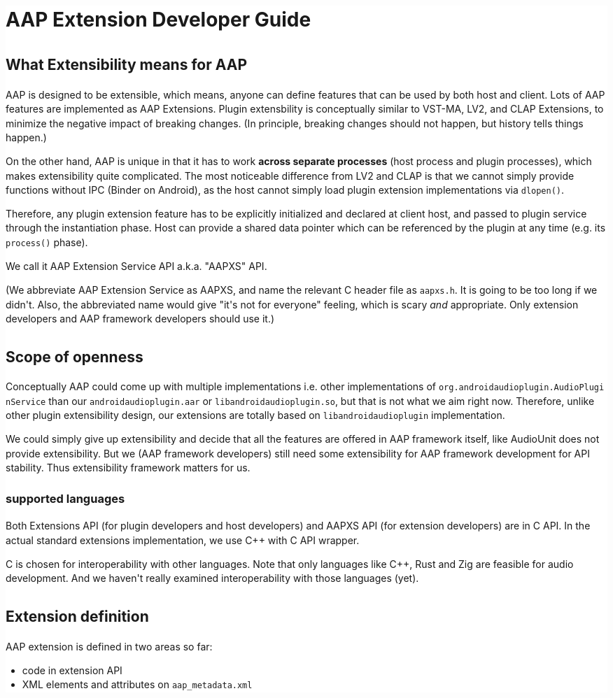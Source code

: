 # AAP Extension Developer Guide

## What Extensibility means for AAP

AAP is designed to be extensible, which means, anyone can define features that can be used by both host and client. Lots of AAP features are implemented as AAP Extensions. Plugin extensbility is conceptually similar to VST-MA, LV2, and CLAP Extensions, to minimize the negative impact of breaking changes. (In principle, breaking changes should not happen, but history tells things happen.)

On the other hand, AAP is unique in that it has to work **across separate processes** (host process and plugin processes), which makes extensibility quite complicated. The most noticeable difference from LV2 and CLAP is that we cannot simply provide functions without IPC (Binder on Android), as the host cannot simply load plugin extension implementations via `dlopen()`.

Therefore, any plugin extension feature has to be explicitly initialized and declared at client host, and passed to plugin service through the instantiation phase. Host can provide a shared data pointer which can be referenced by the plugin at any time (e.g. its `process()` phase).

We call it AAP Extension Service API a.k.a. "AAPXS" API.

(We abbreviate AAP Extension Service as AAPXS, and name the relevant C header file as `aapxs.h`. It is going to be too long if we didn't. Also, the abbreviated name would give "it's not for everyone" feeling, which is scary *and* appropriate. Only extension developers and AAP framework developers should use it.)

## Scope of openness

Conceptually AAP could come up with multiple implementations i.e. other implementations of `org.androidaudioplugin.AudioPluginService` than our `androidaudioplugin.aar` or `libandroidaudioplugin.so`, but that is not what we aim right now. Therefore, unlike other plugin extensibility design, our extensions are totally based on `libandroidaudioplugin` implementation.

We could simply give up extensibility and decide that all the features are offered in AAP framework itself, like AudioUnit does not provide extensibility. But we (AAP framework developers) still need some extensibility for AAP framework development for API stability. Thus extensibility framework matters for us.

### supported languages

Both Extensions API (for plugin developers and host developers) and AAPXS API (for extension developers) are in C API. In the actual standard extensions implementation, we use C++ with C API wrapper.

C is chosen for interoperability with other languages. Note that only languages like C++, Rust and Zig are feasible for audio development. And we haven't really examined interoperability with those languages (yet).


## Extension definition

AAP extension is defined in two areas so far:

- code in extension API
- XML elements and attributes on `aap_metadata.xml`
